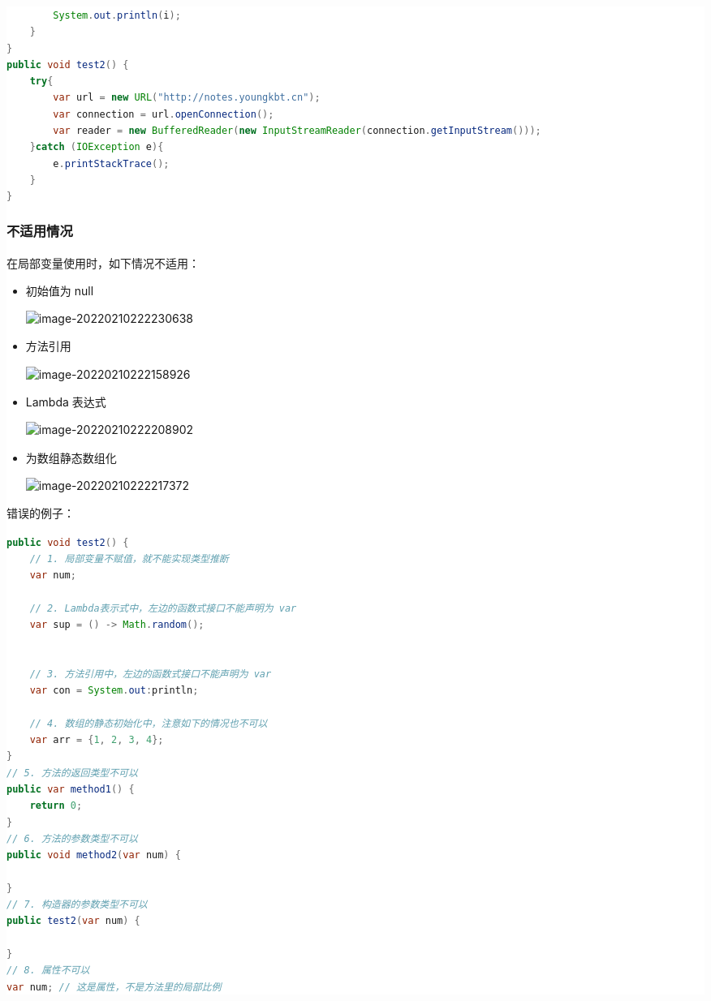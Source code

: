 ```java
        System.out.println(i);
    }
}
public void test2() {
    try{
        var url = new URL("http://notes.youngkbt.cn");
        var connection = url.openConnection();
        var reader = new BufferedReader(new InputStreamReader(connection.getInputStream()));
    }catch (IOException e){
        e.printStackTrace();
    }
}
```

### 不适用情况

在局部变量使用时，如下情况不适用：

- 初始值为 null

    ![image-20220210222230638](https://cdn.jsdelivr.net/gh/Kele-Bingtang/static/img/Java/20220210222231.png)

- 方法引用

    ![image-20220210222158926](https://cdn.jsdelivr.net/gh/Kele-Bingtang/static/img/Java/20220210222201.png)

- Lambda 表达式

    ![image-20220210222208902](https://cdn.jsdelivr.net/gh/Kele-Bingtang/static/img/Java/20220210222209.png)

- 为数组静态数组化

    ![image-20220210222217372](https://cdn.jsdelivr.net/gh/Kele-Bingtang/static/img/Java/20220210222218.png)

错误的例子：

```java
public void test2() {
    // 1. 局部变量不赋值，就不能实现类型推断
    var num;

    // 2. Lambda表示式中，左边的函数式接口不能声明为 var
    var sup = () -> Math.random();


    // 3. 方法引用中，左边的函数式接口不能声明为 var
    var con = System.out:println;

    // 4. 数组的静态初始化中，注意如下的情况也不可以
    var arr = {1, 2, 3, 4};
}
// 5. 方法的返回类型不可以
public var method1() {
    return 0;
}
// 6. 方法的参数类型不可以
public void method2(var num) {

}
// 7. 构造器的参数类型不可以
public test2(var num) {

}
// 8. 属性不可以
var num; // 这是属性，不是方法里的局部比例
```